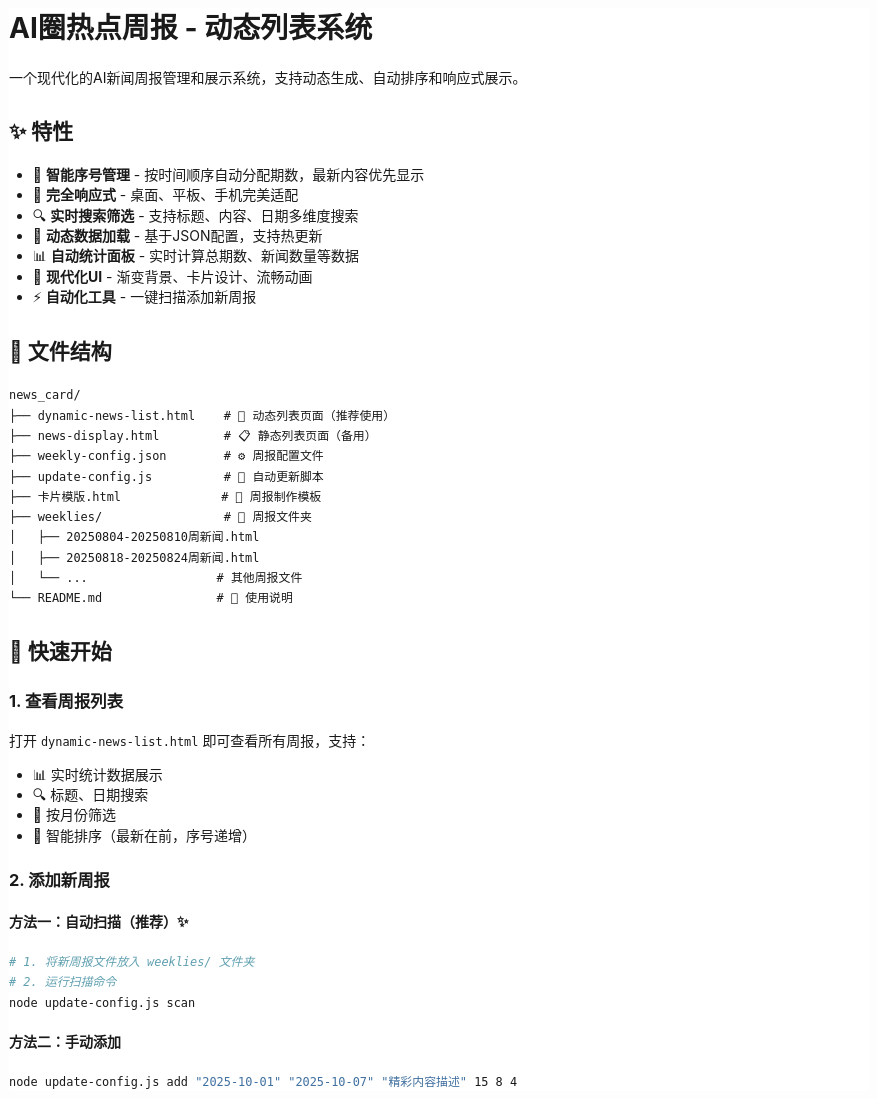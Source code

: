 # AI圈热点周报 - 动态列表系统

一个现代化的AI新闻周报管理和展示系统，支持动态生成、自动排序和响应式展示。

## ✨ 特性

- 🎯 **智能序号管理** - 按时间顺序自动分配期数，最新内容优先显示
- 📱 **完全响应式** - 桌面、平板、手机完美适配
- 🔍 **实时搜索筛选** - 支持标题、内容、日期多维度搜索
- 🔄 **动态数据加载** - 基于JSON配置，支持热更新
- 📊 **自动统计面板** - 实时计算总期数、新闻数量等数据
- 🎨 **现代化UI** - 渐变背景、卡片设计、流畅动画
- ⚡ **自动化工具** - 一键扫描添加新周报

## 📁 文件结构

```
news_card/
├── dynamic-news-list.html    # 🎯 动态列表页面（推荐使用）
├── news-display.html         # 📋 静态列表页面（备用）
├── weekly-config.json        # ⚙️ 周报配置文件
├── update-config.js          # 🔧 自动更新脚本
├── 卡片模版.html              # 📄 周报制作模板
├── weeklies/                 # 📂 周报文件夹
│   ├── 20250804-20250810周新闻.html
│   ├── 20250818-20250824周新闻.html
│   └── ...                  # 其他周报文件
└── README.md                # 📖 使用说明
```

## 🚀 快速开始

### 1. 查看周报列表
打开 `dynamic-news-list.html` 即可查看所有周报，支持：
- 📊 实时统计数据展示
- 🔍 标题、日期搜索
- 📅 按月份筛选
- 🎯 智能排序（最新在前，序号递增）

### 2. 添加新周报

#### 方法一：自动扫描（推荐）✨
```bash
# 1. 将新周报文件放入 weeklies/ 文件夹
# 2. 运行扫描命令
node update-config.js scan
```

#### 方法二：手动添加
```bash
node update-config.js add "2025-10-01" "2025-10-07" "精彩内容描述" 15 8 4
```
